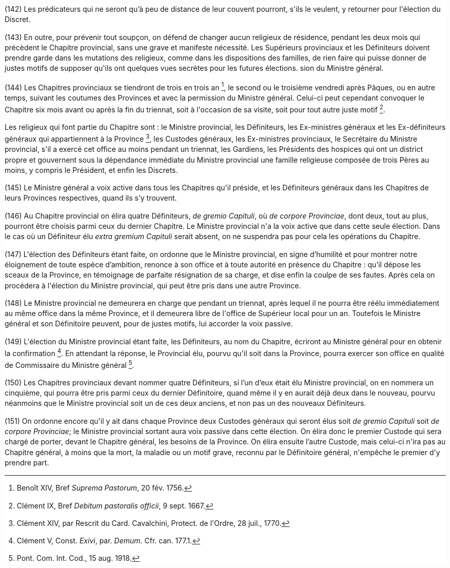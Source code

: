 (142) Les prédicateurs qui ne seront qu’à peu de distance de leur couvent pourront, s'ils le veulent, y retourner pour l'élection du Discret.

(143) En outre, pour prévenir tout soupçon, on défend de changer aucun religieux de résidence, pendant les deux mois qui précèdent le Chapitre provincial, sans une grave et manifeste nécessité. Les Supérieurs provinciaux et les Définiteurs doivent prendre garde dans les mutations des religieux, comme dans les dispositions des familles, de rien faire qui puisse donner de justes motifs de supposer qu'ils ont quelques vues secrètes pour les futures élections.
 sion du Ministre général.

(144) Les Chapitres provinciaux se tiendront de trois en trois an [^13], le second ou le troisième vendredi après Pâques, ou en autre temps, suivant les coutumes des Provinces et avec la permission du Ministre général. Celui-ci peut cependant convoquer le Chapitre six mois avant ou après la fin du triennat, soit à l'occasion de sa visite, soit pour tout autre juste motif [^14].

[^13]: Benoît XIV, Bref *Suprema Pastorum*, 20 fév. 1756.
[^14]: Clément IX, Bref *Debitum pastoralis officii*, 9 sept. 1667.

Les religieux qui font partie du Chapitre sont : le Ministre provincial, les Définiteurs, les Ex-ministres généraux et les Ex-définiteurs généraux qui appartiennent à la Province [^15], les Custodes généraux, les Ex-ministres provinciaux, le Secrétaire du Ministre provincial, s'il a exercé cet office au moins pendant un triennat, les Gardiens, les Présidents des hospices qui ont un district propre et gouvernent sous la dépendance immédiate du Ministre provincial une famille religieuse composée de trois Pères au moins, y compris le Président, et enfin les Discrets.

[^15]: Clément XIV, par Rescrit du Card. Cavalchini, Protect. de l'Ordre, 28 juil., 1770.

(145) Le Ministre général a voix active dans tous les Chapitres qu'il préside, et les Définiteurs généraux dans les Chapitres de leurs Provinces respectives, quand ils s’y trouvent.

(146) Au Chapitre provincial on élira quatre Définiteurs, *de gremio Capituli*, où *de corpore Provinciae*, dont deux, tout au plus, pourront être choisis parmi ceux du dernier Chapitre. Le Ministre provincial n'a la voix active que dans cette seule élection. Dans le cas où un Définiteur élu *extra gremium Capituli* serait absent, on ne suspendra pas pour cela les opérations du Chapitre.

(147) L'élection des Définiteurs étant faite, on ordonne que le Ministre provincial, en signe d’humilité et pour montrer notre éloignement de toute espèce d’ambition, renonce à son office et à toute autorité en présence du Chapitre : qu’il dépose les sceaux de la Province, en témoignage de parfaite résignation de sa charge, et dise enfin la coulpe de ses fautes. Après cela on procédera à l'élection du Ministre provincial, qui peut être pris dans une autre Province.

(148) Le Ministre provincial ne demeurera en charge que pendant un triennat, après lequel il ne pourra être réélu immédiatement au même office dans la même Province, et il demeurera libre de l'office de Supérieur local pour un an. Toutefois le Ministre général et son Définitoire peuvent, pour de justes motifs, lui accorder la voix passive.

(149) L'élection du Ministre provincial étant faite, les Définiteurs, au nom du Chapitre, écriront au Ministre général pour en obtenir la confirmation [^16]. En attendant la réponse, le Provincial élu, pourvu qu'il soit dans la Province, pourra exercer son office en qualité de Commissaire du Ministre général [^17].

[^16]: Clément V, Const. *Exivi*, par. *Demum*. Cfr. can. 177.1.
[^17]: Pont. Com. Int. Cod., 15 aug. 1918.

(150) Les Chapitres provinciaux devant nommer quatre Définiteurs, si l’un d’eux était élu Ministre provincial, on en nommera un cinquième, qui pourra être pris parmi ceux du dernier Définitoire, quand même il y en aurait déjà deux dans le nouveau, pourvu néanmoins que le Ministre provincial soit un de ces deux anciens, et non pas un des nouveaux Définiteurs.

(151) On ordonne encore qu'il y ait dans chaque Province deux Custodes généraux qui seront élus soit *de gremio Capituli* soit *de corpore Provinciae*; le Ministre provincial sortant aura voix passive dans cette élection. On élira donc le premier Custode qui sera chargé de porter, devant le Chapitre général, les besoins de la Province. On élira ensuite l’autre Custode, mais celui-ci n'ira pas au Chapitre général, à moins que la mort, la maladie ou un motif grave, reconnu par le Définitoire général, n'empêche le premier d'y prendre part.


[^1]: Luc 9:17.
[^2]: Cfr. can. 488, n. 5.
[^3]: Can. 507.1. Cfr. can. 160-182.
[^4]: Can. 507.2.
[^5]: Luc 16:8.
[^6]: Mat. 20:16.
[^7]: Can. 169.1, n. 2 et 171.1.
[^8]: Can. 101.1, n. 1.
[^9]: Cfr. can. 101.1, n. 1.
[^10]: Can. 504. 
[^11]: Cfr. can. 153.2.
[^12]: Can. 506.1.
[^18]: Can. 516.1.
[^19]: Can. 505.
[^20]: Pie X, *Normae regiminis servandae*, 15 mai 1908, I.
[^21]: Pie X, *Normae regiminis servandae*, 15 mai 1908, II.
[^22]: Can. 517.1.
[^23]: Benoît XIV, Const. cit. *Suprema apostolicae*.
[^24]: Clément IX, Bref cit. *Debitum pastoralis officii*; Clément XII, Bref *Pastoris officii*, 5 mai 1733.
[^25]: Pie X, *Normae regiminis servandae*, VII.
[^26]: Can. 2004.3.
[^27]: Can. 2006.2
[^28]: Can. 2007.